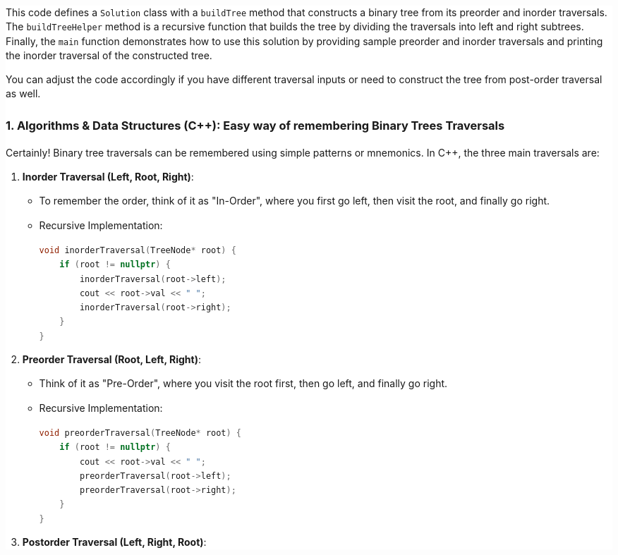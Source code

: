 This code defines a `Solution` class with a `buildTree` method that constructs a binary tree from its preorder and inorder traversals. The `buildTreeHelper` method is a recursive function that builds the tree by dividing the traversals into left and right subtrees. Finally, the `main` function demonstrates how to use this solution by providing sample preorder and inorder traversals and printing the inorder traversal of the constructed tree.

You can adjust the code accordingly if you have different traversal inputs or need to construct the tree from post-order traversal as well.

### 1. Algorithms & Data Structures (C++): Easy way of remembering Binary Trees Traversals

Certainly! Binary tree traversals can be remembered using simple patterns or mnemonics. In C++, the three main traversals are:

1. **Inorder Traversal (Left, Root, Right)**:
   - To remember the order, think of it as "In-Order", where you first go left, then visit the root, and finally go right.
   - Recursive Implementation:

     ```cpp
     void inorderTraversal(TreeNode* root) {
         if (root != nullptr) {
             inorderTraversal(root->left);
             cout << root->val << " ";
             inorderTraversal(root->right);
         }
     }
     ```

2. **Preorder Traversal (Root, Left, Right)**:
   - Think of it as "Pre-Order", where you visit the root first, then go left, and finally go right.
   - Recursive Implementation:

     ```cpp
     void preorderTraversal(TreeNode* root) {
         if (root != nullptr) {
             cout << root->val << " ";
             preorderTraversal(root->left);
             preorderTraversal(root->right);
         }
     }
     ```

3. **Postorder Traversal (Left, Right, Root)**:
